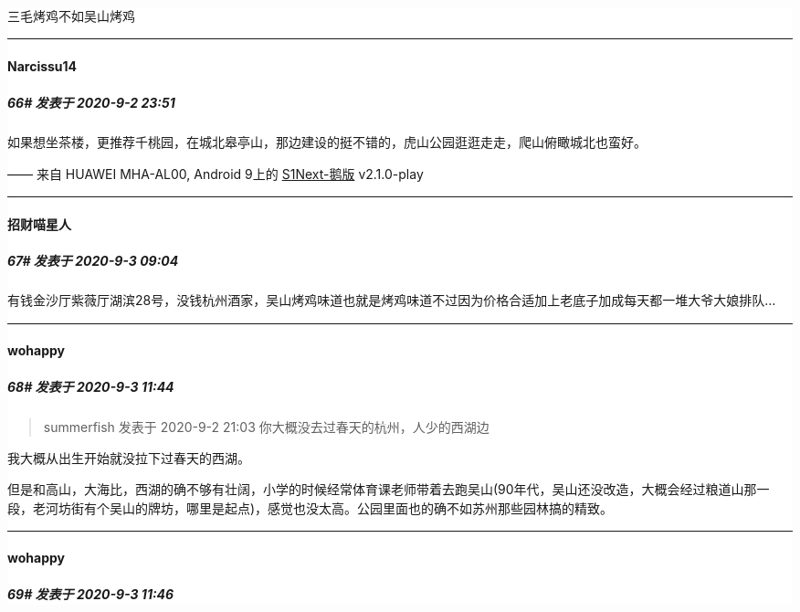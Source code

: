 


三毛烤鸡不如吴山烤鸡







*****

####  Narcissu14  
##### 66#       发表于 2020-9-2 23:51




如果想坐茶楼，更推荐千桃园，在城北皋亭山，那边建设的挺不错的，虎山公园逛逛走走，爬山俯瞰城北也蛮好。

—— 来自 HUAWEI MHA-AL00, Android 9上的 [S1Next-鹅版](https://github.com/ykrank/S1-Next/releases) v2.1.0-play







*****

####  招财喵星人  
##### 67#       发表于 2020-9-3 09:04




有钱金沙厅紫薇厅湖滨28号，没钱杭州酒家，吴山烤鸡味道也就是烤鸡味道不过因为价格合适加上老底子加成每天都一堆大爷大娘排队…







*****

####  wohappy  
##### 68#       发表于 2020-9-3 11:44



<blockquote>summerfish 发表于 2020-9-2 21:03
你大概没去过春天的杭州，人少的西湖边</blockquote>
我大概从出生开始就没拉下过春天的西湖。


但是和高山，大海比，西湖的确不够有壮阔，小学的时候经常体育课老师带着去跑吴山(90年代，吴山还没改造，大概会经过粮道山那一段，老河坊街有个吴山的牌坊，哪里是起点)，感觉也没太高。公园里面也的确不如苏州那些园林搞的精致。







*****

####  wohappy  
##### 69#       发表于 2020-9-3 11:46

